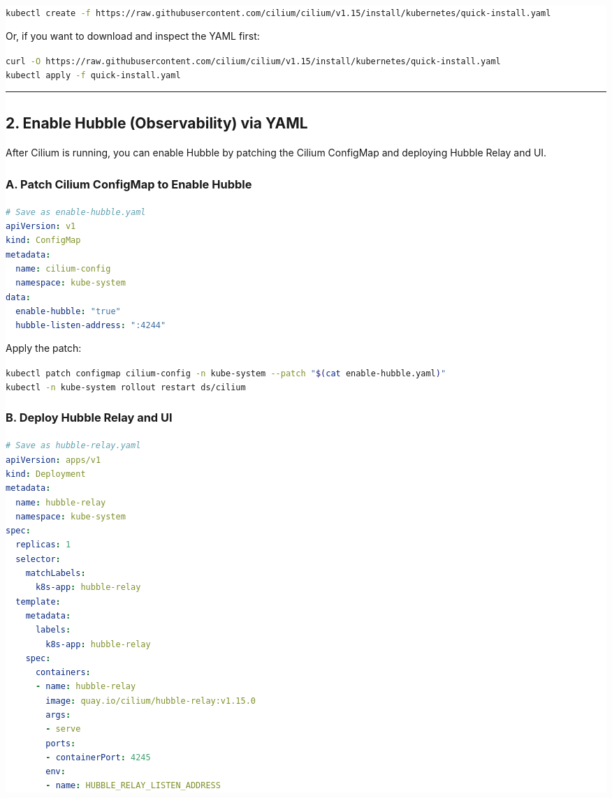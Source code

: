 ```sh
kubectl create -f https://raw.githubusercontent.com/cilium/cilium/v1.15/install/kubernetes/quick-install.yaml
```

Or, if you want to download and inspect the YAML first:

```sh
curl -O https://raw.githubusercontent.com/cilium/cilium/v1.15/install/kubernetes/quick-install.yaml
kubectl apply -f quick-install.yaml
```

---

## **2. Enable Hubble (Observability) via YAML**

After Cilium is running, you can enable Hubble by patching the Cilium ConfigMap and deploying Hubble Relay and UI.

### **A. Patch Cilium ConfigMap to Enable Hubble**

```yaml
# Save as enable-hubble.yaml
apiVersion: v1
kind: ConfigMap
metadata:
  name: cilium-config
  namespace: kube-system
data:
  enable-hubble: "true"
  hubble-listen-address: ":4244"
```

Apply the patch:
```sh
kubectl patch configmap cilium-config -n kube-system --patch "$(cat enable-hubble.yaml)"
kubectl -n kube-system rollout restart ds/cilium
```

### **B. Deploy Hubble Relay and UI**

```yaml
# Save as hubble-relay.yaml
apiVersion: apps/v1
kind: Deployment
metadata:
  name: hubble-relay
  namespace: kube-system
spec:
  replicas: 1
  selector:
    matchLabels:
      k8s-app: hubble-relay
  template:
    metadata:
      labels:
        k8s-app: hubble-relay
    spec:
      containers:
      - name: hubble-relay
        image: quay.io/cilium/hubble-relay:v1.15.0
        args:
        - serve
        ports:
        - containerPort: 4245
        env:
        - name: HUBBLE_RELAY_LISTEN_ADDRESS
```